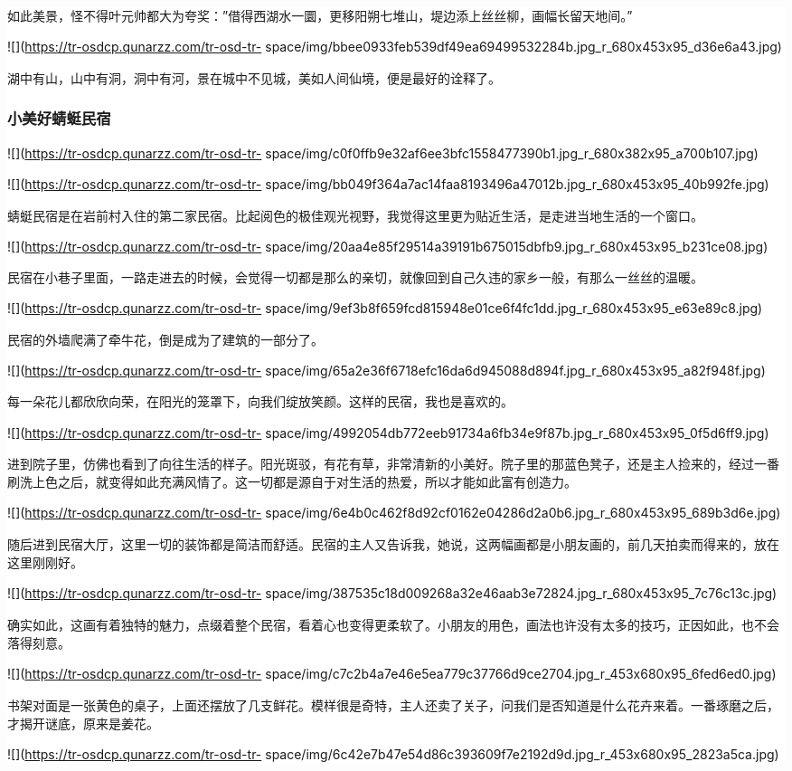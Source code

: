 如此美景，怪不得叶元帅都大为夸奖：”借得西湖水一圜，更移阳朔七堆山，堤边添上丝丝柳，画幅长留天地间。”

![](https://tr-osdcp.qunarzz.com/tr-osd-tr-
space/img/bbee0933feb539df49ea69499532284b.jpg_r_680x453x95_d36e6a43.jpg)

湖中有山，山中有洞，洞中有河，景在城中不见城，美如人间仙境，便是最好的诠释了。

### 小美好蜻蜓民宿

![](https://tr-osdcp.qunarzz.com/tr-osd-tr-
space/img/c0f0ffb9e32af6ee3bfc1558477390b1.jpg_r_680x382x95_a700b107.jpg)

![](https://tr-osdcp.qunarzz.com/tr-osd-tr-
space/img/bb049f364a7ac14faa8193496a47012b.jpg_r_680x453x95_40b992fe.jpg)

蜻蜓民宿是在岩前村入住的第二家民宿。比起阅色的极佳观光视野，我觉得这里更为贴近生活，是走进当地生活的一个窗口。

![](https://tr-osdcp.qunarzz.com/tr-osd-tr-
space/img/20aa4e85f29514a39191b675015dbfb9.jpg_r_680x453x95_b231ce08.jpg)

民宿在小巷子里面，一路走进去的时候，会觉得一切都是那么的亲切，就像回到自己久违的家乡一般，有那么一丝丝的温暖。

![](https://tr-osdcp.qunarzz.com/tr-osd-tr-
space/img/9ef3b8f659fcd815948e01ce6f4fc1dd.jpg_r_680x453x95_e63e89c8.jpg)

民宿的外墙爬满了牵牛花，倒是成为了建筑的一部分了。

![](https://tr-osdcp.qunarzz.com/tr-osd-tr-
space/img/65a2e36f6718efc16da6d945088d894f.jpg_r_680x453x95_a82f948f.jpg)

每一朵花儿都欣欣向荣，在阳光的笼罩下，向我们绽放笑颜。这样的民宿，我也是喜欢的。

![](https://tr-osdcp.qunarzz.com/tr-osd-tr-
space/img/4992054db772eeb91734a6fb34e9f87b.jpg_r_680x453x95_0f5d6ff9.jpg)

进到院子里，仿佛也看到了向往生活的样子。阳光斑驳，有花有草，非常清新的小美好。院子里的那蓝色凳子，还是主人捡来的，经过一番刷洗上色之后，就变得如此充满风情了。这一切都是源自于对生活的热爱，所以才能如此富有创造力。

![](https://tr-osdcp.qunarzz.com/tr-osd-tr-
space/img/6e4b0c462f8d92cf0162e04286d2a0b6.jpg_r_680x453x95_689b3d6e.jpg)

随后进到民宿大厅，这里一切的装饰都是简洁而舒适。民宿的主人又告诉我，她说，这两幅画都是小朋友画的，前几天拍卖而得来的，放在这里刚刚好。

![](https://tr-osdcp.qunarzz.com/tr-osd-tr-
space/img/387535c18d009268a32e46aab3e72824.jpg_r_680x453x95_7c76c13c.jpg)

确实如此，这画有着独特的魅力，点缀着整个民宿，看着心也变得更柔软了。小朋友的用色，画法也许没有太多的技巧，正因如此，也不会落得刻意。

![](https://tr-osdcp.qunarzz.com/tr-osd-tr-
space/img/c7c2b4a7e46e5ea779c37766d9ce2704.jpg_r_453x680x95_6fed6ed0.jpg)

书架对面是一张黄色的桌子，上面还摆放了几支鲜花。模样很是奇特，主人还卖了关子，问我们是否知道是什么花卉来着。一番琢磨之后，才揭开谜底，原来是姜花。

![](https://tr-osdcp.qunarzz.com/tr-osd-tr-
space/img/6c42e7b47e54d86c393609f7e2192d9d.jpg_r_453x680x95_2823a5ca.jpg)
